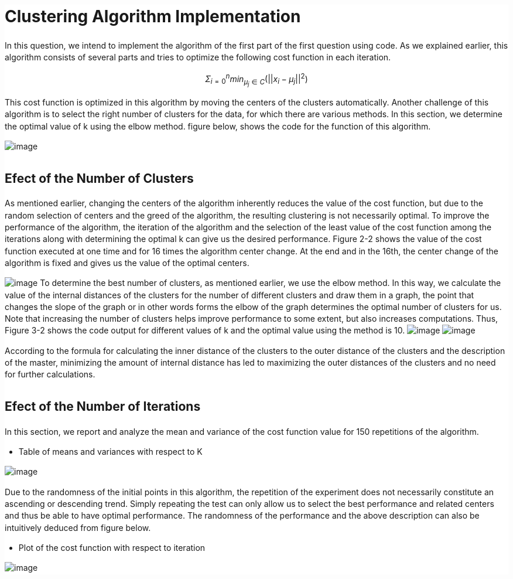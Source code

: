 # Clustering Algorithm Implementation 
In this question, we intend to implement the algorithm of the first part of the first question using code. As we explained earlier, this algorithm consists of several parts and tries to optimize the following cost function in each iteration.

$$\Sigma _ {i = 0 } ^n min_{\mu_j \in C} (||x_i - \mu_j|| ^2)$$

This cost function is optimized in this algorithm by moving the centers of the clusters automatically.
Another challenge of this algorithm is to select the right number of clusters for the data, for which there are various methods. In this section, we determine the optimal value of k using the elbow method.
figure below, shows the code for the function of this algorithm.

<img width="470" alt="image" src="https://user-images.githubusercontent.com/43328710/175361084-ef3bdb0d-ce81-48a3-ab80-a148c4d1a312.png">

## Efect of the Number of Clusters
As mentioned earlier, changing the centers of the algorithm inherently reduces the value of the cost function, but due to the random selection of centers and the greed of the algorithm, the resulting clustering is not necessarily optimal. To improve the performance of the algorithm, the iteration of the algorithm and the selection of the least value of the cost function among the iterations along with determining the optimal k can give us the desired performance. Figure 2-2 shows the value of the cost function executed at one time and for 16 times the algorithm center change. At the end and in the 16th, the center change of the algorithm is fixed and gives us the value of the optimal centers.

<img width="378" alt="image" src="https://user-images.githubusercontent.com/43328710/175361386-083f88f2-1fbd-4360-8f2f-d0109a94abc8.png">
To determine the best number of clusters, as mentioned earlier, we use the elbow method. In this way, we calculate the value of the internal distances of the clusters for the number of different clusters and draw them in a graph, the point that changes the slope of the graph or in other words forms the elbow of the graph determines the optimal number of clusters for us.
Note that increasing the number of clusters helps improve performance to some extent, but also increases computations. Thus, Figure 3-2 shows the code output for different values of k and the optimal value using the method is 10.

<img width="544" alt="image" src="https://user-images.githubusercontent.com/43328710/175361622-fbe42bbb-3757-4311-8702-4e5abd2dfda5.png">

<img width="430" alt="image" src="https://user-images.githubusercontent.com/43328710/175361704-0f618f9a-7c62-400b-9d20-0b1353e52c5c.png">

According to the formula for calculating the inner distance of the clusters to the outer distance of the clusters and the description of the master, minimizing the amount of internal distance has led to maximizing the outer distances of the clusters and no need for further calculations.

## Efect of the Number of Iterations 

In this section, we report and analyze the mean and variance of the cost function value for 150 repetitions of the algorithm.

- Table of means and variances with respect to K 
<img width="614" alt="image" src="https://user-images.githubusercontent.com/43328710/175362089-a92bddfc-682e-40a2-8a1c-0277041edcac.png">

Due to the randomness of the initial points in this algorithm, the repetition of the experiment does not necessarily constitute an ascending or descending trend. Simply repeating the test can only allow us to select the best performance and related centers and thus be able to have optimal performance.
The randomness of the performance and the above description can also be intuitively deduced from figure below. 
- Plot of the cost function with respect to iteration
<img width="392" alt="image" src="https://user-images.githubusercontent.com/43328710/175362346-deeee73d-7e77-4ab4-b87b-2f6c3f714221.png">
